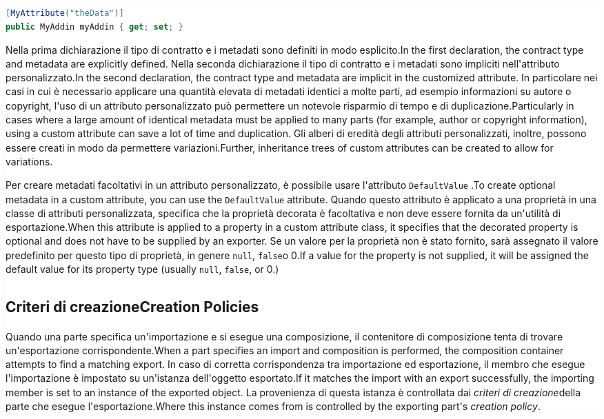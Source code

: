 ```csharp
[MyAttribute("theData")]
public MyAddin myAddin { get; set; }
```

<span data-ttu-id="fe5ee-277">Nella prima dichiarazione il tipo di contratto e i metadati sono definiti in modo esplicito.</span><span class="sxs-lookup"><span data-stu-id="fe5ee-277">In the first declaration, the contract type and metadata are explicitly defined.</span></span> <span data-ttu-id="fe5ee-278">Nella seconda dichiarazione il tipo di contratto e i metadati sono impliciti nell'attributo personalizzato.</span><span class="sxs-lookup"><span data-stu-id="fe5ee-278">In the second declaration, the contract type and metadata are implicit in the customized attribute.</span></span> <span data-ttu-id="fe5ee-279">In particolare nei casi in cui è necessario applicare una quantità elevata di metadati identici a molte parti, ad esempio informazioni su autore o copyright, l'uso di un attributo personalizzato può permettere un notevole risparmio di tempo e di duplicazione.</span><span class="sxs-lookup"><span data-stu-id="fe5ee-279">Particularly in cases where a large amount of identical metadata must be applied to many parts (for example, author or copyright information), using a custom attribute can save a lot of time and duplication.</span></span> <span data-ttu-id="fe5ee-280">Gli alberi di eredità degli attributi personalizzati, inoltre, possono essere creati in modo da permettere variazioni.</span><span class="sxs-lookup"><span data-stu-id="fe5ee-280">Further, inheritance trees of custom attributes can be created to allow for variations.</span></span>

<span data-ttu-id="fe5ee-281">Per creare metadati facoltativi in un attributo personalizzato, è possibile usare l'attributo `DefaultValue` .</span><span class="sxs-lookup"><span data-stu-id="fe5ee-281">To create optional metadata in a custom attribute, you can use the `DefaultValue` attribute.</span></span> <span data-ttu-id="fe5ee-282">Quando questo attributo è applicato a una proprietà in una classe di attributi personalizzata, specifica che la proprietà decorata è facoltativa e non deve essere fornita da un'utilità di esportazione.</span><span class="sxs-lookup"><span data-stu-id="fe5ee-282">When this attribute is applied to a property in a custom attribute class, it specifies that the decorated property is optional and does not have to be supplied by an exporter.</span></span> <span data-ttu-id="fe5ee-283">Se un valore per la proprietà non è stato fornito, sarà assegnato il valore predefinito per questo tipo di proprietà, in genere `null`, `false`o 0.</span><span class="sxs-lookup"><span data-stu-id="fe5ee-283">If a value for the property is not supplied, it will be assigned the default value for its property type (usually `null`, `false`, or 0.)</span></span>

<a name="creation_policies"></a>

## <a name="creation-policies"></a><span data-ttu-id="fe5ee-284">Criteri di creazione</span><span class="sxs-lookup"><span data-stu-id="fe5ee-284">Creation Policies</span></span>

<span data-ttu-id="fe5ee-285">Quando una parte specifica un'importazione e si esegue una composizione, il contenitore di composizione tenta di trovare un'esportazione corrispondente.</span><span class="sxs-lookup"><span data-stu-id="fe5ee-285">When a part specifies an import and composition is performed, the composition container attempts to find a matching export.</span></span> <span data-ttu-id="fe5ee-286">In caso di corretta corrispondenza tra importazione ed esportazione, il membro che esegue l'importazione è impostato su un'istanza dell'oggetto esportato.</span><span class="sxs-lookup"><span data-stu-id="fe5ee-286">If it matches the import with an export successfully, the importing member is set to an instance of the exported object.</span></span> <span data-ttu-id="fe5ee-287">La provenienza di questa istanza è controllata dai *criteri di creazione*della parte che esegue l'esportazione.</span><span class="sxs-lookup"><span data-stu-id="fe5ee-287">Where this instance comes from is controlled by the exporting part's *creation policy*.</span></span>

